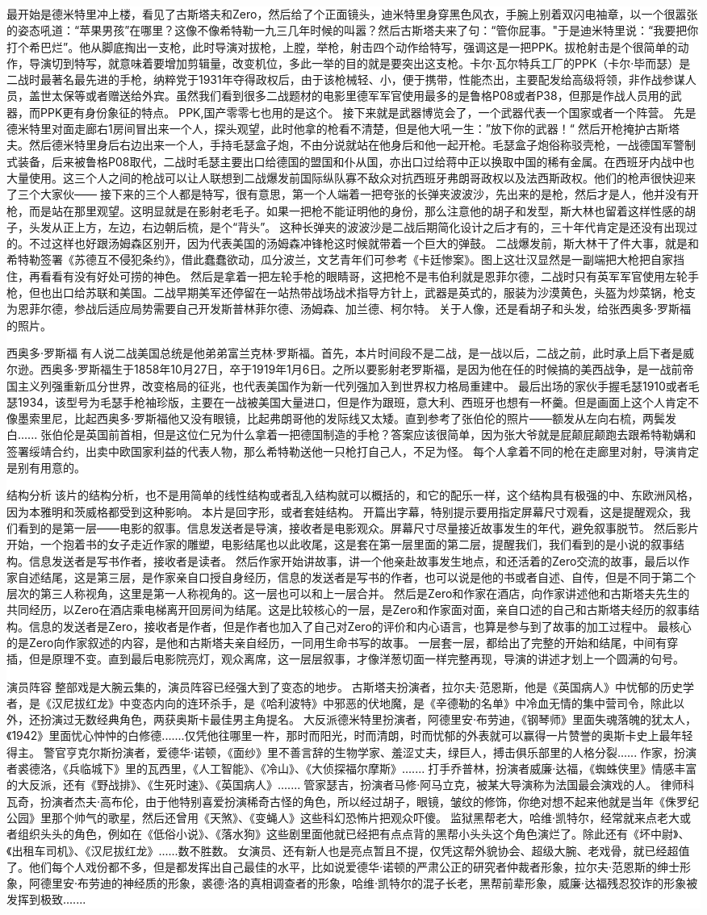 最开始是德米特里冲上楼，看见了古斯塔夫和Zero，然后给了个正面镜头，迪米特里身穿黑色风衣，手腕上别着双闪电袖章，以一个很嚣张的姿态吼道：“苹果男孩”在哪里？这像不像希特勒一九三几年时候的叫嚣？然后古斯塔夫来了句：“管你屁事。"于是迪米特里说：“我要把你打个希巴烂”。他从脚底掏出一支枪，此时导演对拔枪，上膛，举枪，射击四个动作给特写，强调这是一把PPK。拔枪射击是个很简单的动作，导演切到特写，就意味着要增加剪辑量，改变机位，多此一举的目的就是要突出这支枪。卡尔·瓦尔特兵工厂的PPK（卡尔·毕而瑟）是二战时最著名最先进的手枪，纳粹党于1931年夺得政权后，由于该枪械轻、小，便于携带，性能杰出，主要配发给高级将领，非作战参谋人员，盖世太保等或者赠送给外宾。虽然我们看到很多二战题材的电影里德军军官使用最多的是鲁格P08或者P38，但那是作战人员用的武器，而PPK更有身份象征的特点。
PPK,国产零零七也用的是这个。
接下来就是武器博览会了，一个武器代表一个国家或者一个阵营。
先是德米特里对面走廊右1房间冒出来一个人，探头观望，此时他拿的枪看不清楚，但是他大吼一生：”放下你的武器！“ 然后开枪掩护古斯塔夫。然后德米特里身后右边出来一个人，手持毛瑟盒子炮，不由分说就站在他身后和他一起开枪。毛瑟盒子炮俗称驳壳枪，一战德国军警制式装备，后来被鲁格P08取代，二战时毛瑟主要出口给德国的盟国和仆从国，亦出口过给蒋中正以换取中国的稀有金属。在西班牙内战中也大量使用。这三个人之间的枪战可以让人联想到二战爆发前国际纵队寡不敌众对抗西班牙弗朗哥政权以及法西斯政权。他们的枪声很快迎来了三个大家伙——
接下来的三个人都是特写，很有意思，第一个人端着一把夸张的长弹夹波波沙，先出来的是枪，然后才是人，他并没有开枪，而是站在那里观望。这明显就是在影射老毛子。如果一把枪不能证明他的身份，那么注意他的胡子和发型，斯大林也留着这样性感的胡子，头发从正上方，左边，右边朝后梳，是个“背头”。
这种长弹夹的波波沙是二战后期简化设计之后才有的，三十年代肯定是还没有出现过的。不过这样也好跟汤姆森区别开，因为代表美国的汤姆森冲锋枪这时候就带着一个巨大的弹鼓。
二战爆发前，斯大林干了件大事，就是和希特勒签署《苏德互不侵犯条约》，借此蠢蠢欲动，瓜分波兰，文艺青年们可参考《卡廷惨案》。图上这壮汉显然是一副端把大枪把自家挡住，再看看有没有好处可捞的神色。
然后是拿着一把左轮手枪的眼睛哥，这把枪不是韦伯利就是恩菲尔德，二战时只有英军军官使用左轮手枪，但也出口给苏联和美国。二战早期美军还停留在一站热带战场战术指导方针上，武器是英式的，服装为沙漠黄色，头盔为炒菜锅，枪支为恩菲尔德，参战后适应局势需要自己开发斯普林菲尔德、汤姆森、加兰德、柯尔特。
关于人像，还是看胡子和头发，给张西奥多·罗斯福的照片。

西奥多·罗斯福
有人说二战美国总统是他弟弟富兰克林·罗斯福。首先，本片时间段不是二战，是一战以后，二战之前，此时承上启下者是威尔逊。西奥多·罗斯福生于1858年10月27日，卒于1919年1月6日。之所以要影射老罗斯福，是因为他在任的时候搞的美西战争，是一战前帝国主义列强重新瓜分世界，改变格局的征兆，也代表美国作为新一代列强加入到世界权力格局重建中。
最后出场的家伙手握毛瑟1910或者毛瑟1934，该型号为毛瑟手枪袖珍版，主要在一战被美国大量进口，但是作为跟班，意大利、西班牙也想有一杯羹。但是画面上这个人肯定不像墨索里尼，比起西奥多·罗斯福他又没有眼镜，比起弗朗哥他的发际线又太矮。直到参考了张伯伦的照片——额发从左向右梳，两鬓发白......
张伯伦是英国前首相，但是这位仁兄为什么拿着一把德国制造的手枪？答案应该很简单，因为张大爷就是屁颠屁颠跑去跟希特勒媾和签署绥靖合约，出卖中欧国家利益的代表人物，那么希特勒送他一只枪打自己人，不足为怪。
每个人拿着不同的枪在走廊里对射，导演肯定是别有用意的。

结构分析
该片的结构分析，也不是用简单的线性结构或者乱入结构就可以概括的，和它的配乐一样，这个结构具有极强的中、东欧洲风格，因为本雅明和茨威格都受到这种影响。
本片是回字形，或者套娃结构。
开篇出字幕，特别提示要用指定屏幕尺寸观看，这是提醒观众，我们看到的是第一层——电影的叙事。信息发送者是导演，接收者是电影观众。屏幕尺寸尽量接近故事发生的年代，避免叙事脱节。
然后影片开始，一个抱着书的女子走近作家的雕塑，电影结尾也以此收尾，这是套在第一层里面的第二层，提醒我们，我们看到的是小说的叙事结构。信息发送者是写书作者，接收者是读者。
然后作家开始讲故事，讲一个他亲赴故事发生地点，和还活着的Zero交流的故事，最后以作家自述结尾，这是第三层，是作家亲自口授自身经历，信息的发送者是写书的作者，也可以说是他的书或者自述、自传，但是不同于第二个层次的第三人称视角，这里是第一人称视角的。这一层也可以和上一层合并。
然后是Zero和作家在酒店，向作家讲述他和古斯塔夫先生的共同经历，以Zero在酒店乘电梯离开回房间为结尾。这是比较核心的一层，是Zero和作家面对面，亲自口述的自己和古斯塔夫经历的叙事结构。信息的发送者是Zero，接收者是作者，但是作者也加入了自己对Zero的评价和内心语言，也算是参与到了故事的加工过程中。
最核心的是Zero向作家叙述的内容，是他和古斯塔夫亲自经历，一同用生命书写的故事。
一层套一层，都给出了完整的开始和结尾，中间有穿插，但是原理不变。直到最后电影院亮灯，观众离席，这一层层叙事，才像洋葱切面一样完整再现，导演的讲述才划上一个圆满的句号。

演员阵容
整部戏是大腕云集的，演员阵容已经强大到了变态的地步。
古斯塔夫扮演者，拉尔夫·范恩斯，他是《英国病人》中忧郁的历史学者，是《汉尼拔红龙》中变态内向的连环杀手，是《哈利波特》中邪恶的伏地魔，是《辛德勒的名单》中冷血无情的集中营司令，除此以外，还扮演过无数经典角色，两获奥斯卡最佳男主角提名。
大反派德米特里扮演者，阿德里安·布劳迪，《钢琴师》里面失魂落魄的犹太人，《1942》里面忧心忡忡的白修德.......仅凭他往哪里一杵，那时而阳光，时而清朗，时而忧郁的外表就可以赢得一片赞誉的奥斯卡史上最年轻得主。
警官亨克尔斯扮演者，爱德华·诺顿，《面纱》里不善言辞的生物学家、羞涩丈夫，绿巨人，搏击俱乐部里的人格分裂......
作家，扮演者裘德洛，《兵临城下》里的瓦西里，《人工智能》、《冷山》、《大侦探福尔摩斯》.......
打手乔普林，扮演者威廉·达福，《蜘蛛侠里》情感丰富的大反派，还有《野战排》、《生死时速》、《英国病人》.......
管家瑟吉，扮演者马修·阿马立克，被某大导演称为法国最会演戏的人。
律师科瓦奇，扮演者杰夫·高布伦，由于他特别喜爱扮演稀奇古怪的角色，所以经过胡子，眼镜，皱纹的修饰，你绝对想不起来他就是当年《侏罗纪公园》里那个帅气的歌星，然后还曾用《天煞》、《变蝇人》这些科幻恐怖片把观众吓傻。
监狱黑帮老大，哈维·凯特尔，经常就来点老大或者组织头头的角色，例如在《低俗小说》、《落水狗》这些剧里面他就已经把有点点背的黑帮小头头这个角色演烂了。除此还有《坏中尉》、《出租车司机》、《汉尼拔红龙》......数不胜数。
女演员、还有新人也是亮点暂且不提，仅凭这帮外貌协会、超级大腕、老戏骨，就已经超值了。他们每个人戏份都不多，但是都发挥出自己最佳的水平，比如说爱德华·诺顿的严肃公正的研究者仲裁者形象，拉尔夫·范恩斯的绅士形象，阿德里安·布劳迪的神经质的形象，裘德·洛的真相调查者的形象，哈维·凯特尔的混子长老，黑帮前辈形象，威廉·达福残忍狡诈的形象被发挥到极致.......
